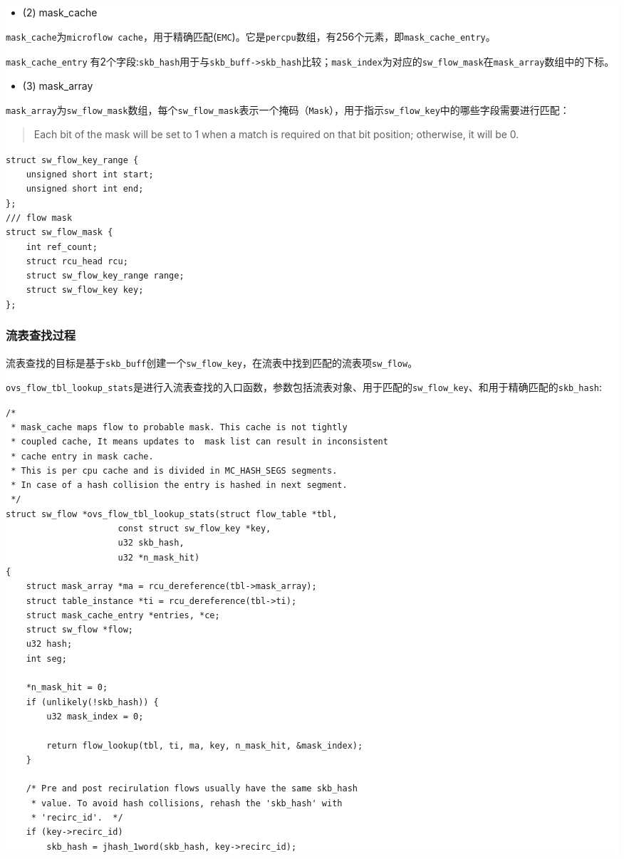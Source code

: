 * (2) mask_cache

`mask_cache`为`microflow cache`，用于精确匹配(`EMC`)。它是`percpu`数组，有256个元素，即`mask_cache_entry`。

`mask_cache_entry` 有2个字段:`skb_hash`用于与`skb_buff->skb_hash`比较；`mask_index`为对应的`sw_flow_mask`在`mask_array`数组中的下标。

* (3) mask_array

`mask_array`为`sw_flow_mask`数组，每个`sw_flow_mask`表示一个掩码（`Mask`），用于指示`sw_flow_key`中的哪些字段需要进行匹配：

> Each bit of the mask will be set to 1 when a match is required on that bit position; otherwise, it will be 0.


```
struct sw_flow_key_range {
	unsigned short int start;
	unsigned short int end;
};
/// flow mask
struct sw_flow_mask {
	int ref_count;
	struct rcu_head rcu;
	struct sw_flow_key_range range;
	struct sw_flow_key key;
};
```

### 流表查找过程

流表查找的目标是基于`skb_buff`创建一个`sw_flow_key`，在流表中找到匹配的流表项`sw_flow`。

`ovs_flow_tbl_lookup_stats`是进行入流表查找的入口函数，参数包括流表对象、用于匹配的`sw_flow_key`、和用于精确匹配的`skb_hash`:

```
/*
 * mask_cache maps flow to probable mask. This cache is not tightly
 * coupled cache, It means updates to  mask list can result in inconsistent
 * cache entry in mask cache.
 * This is per cpu cache and is divided in MC_HASH_SEGS segments.
 * In case of a hash collision the entry is hashed in next segment.
 */
struct sw_flow *ovs_flow_tbl_lookup_stats(struct flow_table *tbl,
					  const struct sw_flow_key *key,
					  u32 skb_hash,
					  u32 *n_mask_hit)
{
	struct mask_array *ma = rcu_dereference(tbl->mask_array);
	struct table_instance *ti = rcu_dereference(tbl->ti);
	struct mask_cache_entry *entries, *ce;
	struct sw_flow *flow;
	u32 hash;
	int seg;

	*n_mask_hit = 0;
	if (unlikely(!skb_hash)) {
		u32 mask_index = 0;

		return flow_lookup(tbl, ti, ma, key, n_mask_hit, &mask_index);
	}

	/* Pre and post recirulation flows usually have the same skb_hash
	 * value. To avoid hash collisions, rehash the 'skb_hash' with
	 * 'recirc_id'.  */
	if (key->recirc_id)
		skb_hash = jhash_1word(skb_hash, key->recirc_id);

```